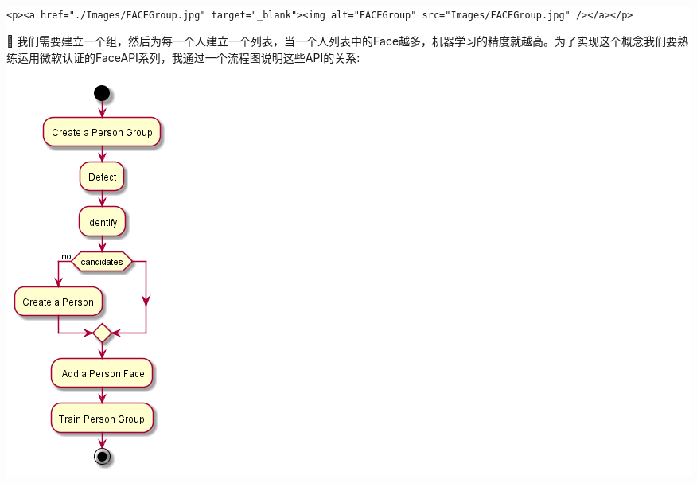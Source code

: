  	<p><a href="./Images/FACEGroup.jpg" target="_blank"><img alt="FACEGroup" src="Images/FACEGroup.jpg" /></a></p>  
 	
	我们需要建立一个组，然后为每一个人建立一个列表，当一个人列表中的Face越多，机器学习的精度就越高。为了实现这个概念我们要熟练运用微软认证的FaceAPI系列，我通过一个流程图说明这些API的关系:  
 	<p><a href="./Images/relationship.png" target="_blank"><img alt="relationship" src="Images/relationship.png" /></a></p> 
